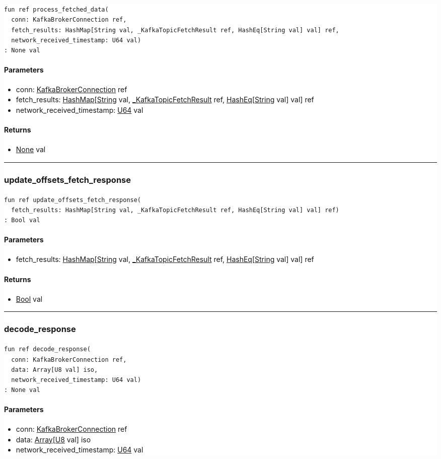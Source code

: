 ```pony
fun ref process_fetched_data(
  conn: KafkaBrokerConnection ref,
  fetch_results: HashMap[String val, _KafkaTopicFetchResult ref, HashEq[String val] val] ref,
  network_received_timestamp: U64 val)
: None val
```
#### Parameters

*   conn: [KafkaBrokerConnection](pony-kafka-KafkaBrokerConnection) ref
*   fetch_results: [HashMap](collections-HashMap)\[[String](builtin-String) val, [_KafkaTopicFetchResult](pony-kafka-_KafkaTopicFetchResult) ref, [HashEq](collections-HashEq)\[[String](builtin-String) val\] val\] ref
*   network_received_timestamp: [U64](builtin-U64) val

#### Returns

* [None](builtin-None) val

---

### update_offsets_fetch_response

```pony
fun ref update_offsets_fetch_response(
  fetch_results: HashMap[String val, _KafkaTopicFetchResult ref, HashEq[String val] val] ref)
: Bool val
```
#### Parameters

*   fetch_results: [HashMap](collections-HashMap)\[[String](builtin-String) val, [_KafkaTopicFetchResult](pony-kafka-_KafkaTopicFetchResult) ref, [HashEq](collections-HashEq)\[[String](builtin-String) val\] val\] ref

#### Returns

* [Bool](builtin-Bool) val

---

### decode_response

```pony
fun ref decode_response(
  conn: KafkaBrokerConnection ref,
  data: Array[U8 val] iso,
  network_received_timestamp: U64 val)
: None val
```
#### Parameters

*   conn: [KafkaBrokerConnection](pony-kafka-KafkaBrokerConnection) ref
*   data: [Array](builtin-Array)\[[U8](builtin-U8) val\] iso
*   network_received_timestamp: [U64](builtin-U64) val
